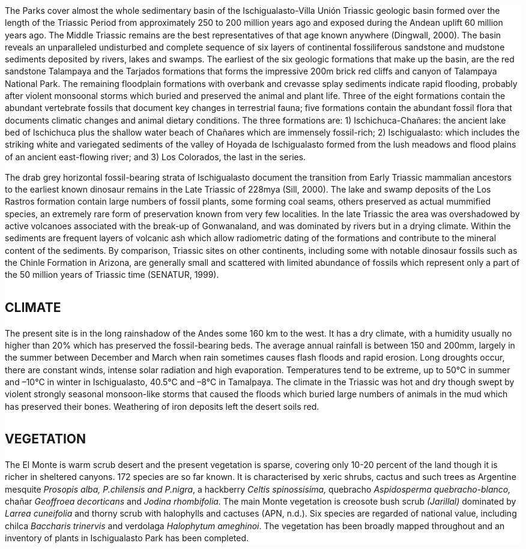 The Parks cover almost the whole sedimentary basin of the Ischigualasto-Villa Unión Triassic geologic basin formed over the length of the Triassic Period from approximately 250 to 200 million years ago and exposed during the Andean uplift 60 million years ago. The Middle Triassic remains are the best representatives of that age known anywhere (Dingwall, 2000). The basin reveals an unparalleled undisturbed and complete sequence of six layers of continental fossiliferous sandstone and mudstone sediments deposited by rivers, lakes and swamps. The earliest of the six geologic formations that make up the basin, are the red sandstone Talampaya and the Tarjados formations that forms the impressive 200m brick red cliffs and canyon of Talampaya National Park. The remaining floodplain formations with overbank and crevasse splay sediments indicate rapid flooding, probably after violent monsoonal storms which buried and preserved the animal and plant life. Three of the eight formations contain the abundant vertebrate fossils that document key changes in terrestrial fauna; five formations contain the abundant fossil flora that documents climatic changes and animal dietary conditions. The three formations are: 1) Ischichuca-Chañares: the ancient lake bed of Ischichuca plus the shallow water beach of Chañares which are immensely fossil-rich; 2) Ischigualasto: which includes the striking white and variegated sediments of the valley of Hoyada de Ischigualasto formed from the lush meadows and flood plains of an ancient east-flowing river; and 3) Los Colorados, the last in the series.

The drab grey horizontal fossil-bearing strata of Ischigualasto document the transition from Early Triassic mammalian ancestors to the earliest known dinosaur remains in the Late Triassic of 228mya (Sill, 2000). The lake and swamp deposits of the Los Rastros formation contain large numbers of fossil plants, some forming coal seams, others preserved as actual mummified species, an extremely rare form of preservation known from very few localities. In the late Triassic the area was overshadowed by active volcanoes associated with the break-up of Gonwanaland, and was dominated by rivers but in a drying climate. Within the sediments are frequent layers of volcanic ash which allow radiometric dating of the formations and contribute to the mineral content of the sediments. By comparison, Triassic sites on other continents, including some with notable dinosaur fossils such as the Chinle Formation in Arizona, are generally small and scattered with limited abundance of fossils which represent only a part of the 50 million years of Triassic time (SENATUR, 1999).

CLIMATE
-------

The present site is in the long rainshadow of the Andes some 160 km to the west. It has a dry climate, with a humidity usually no higher than 20% which has preserved the fossil-bearing beds. The average annual rainfall is between 150 and 200mm, largely in the summer between December and March when rain sometimes causes flash floods and rapid erosion. Long droughts occur, there are constant winds, intense solar radiation and high evaporation. Temperatures tend to be extreme, up to 50°C in summer and –10°C in winter in Ischigualasto, 40.5°C and –8°C in Tamalpaya. The climate in the Triassic was hot and dry though swept by violent strongly seasonal monsoon-like storms that caused the floods which buried large numbers of animals in the mud which has preserved their bones. Weathering of iron deposits left the desert soils red.

VEGETATION
----------

The El Monte is warm scrub desert and the present vegetation is sparse, covering only 10-20 percent of the land though it is richer in sheltered canyons. 172 species are so far known. It is characterised by xeric shrubs, cactus and such trees as Argentine mesquite *Prosopis alba, P.chilensis and P.nigra*, a hackberry *Celtis spinossisima,* quebracho *Aspidosperma quebracho-blanco,* chañar *Geoffroea decorticans* and *Jodina rhombifolia.* The main Monte vegetation is creosote bush scrub *(Jarillal)* dominated by *Larrea cuneifolia* and thorny scrub with halophylls and cactuses (APN, n.d.). Six species are regarded of national value, including chilca *Baccharis trinervis* and verdolaga *Halophytum ameghinoi*. The vegetation has been broadly mapped throughout and an inventory of plants in Ischigualasto Park has been completed.
